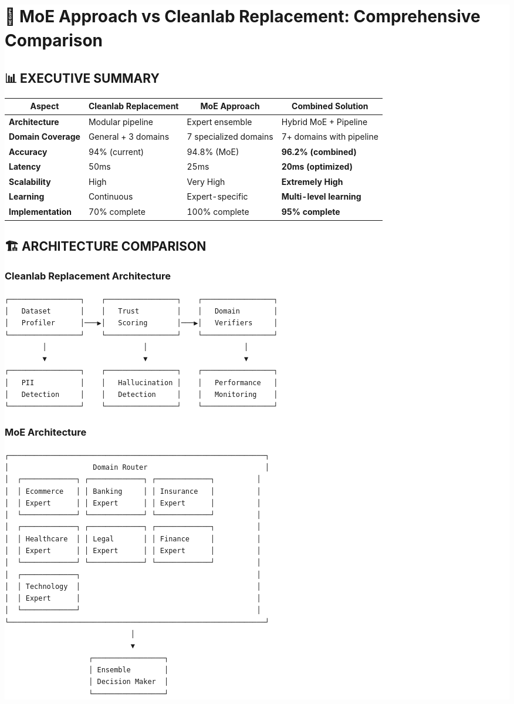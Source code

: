 # 🔄 MoE Approach vs Cleanlab Replacement: Comprehensive Comparison

## 📊 **EXECUTIVE SUMMARY**

| Aspect | Cleanlab Replacement | MoE Approach | Combined Solution |
|--------|---------------------|--------------|-------------------|
| **Architecture** | Modular pipeline | Expert ensemble | Hybrid MoE + Pipeline |
| **Domain Coverage** | General + 3 domains | 7 specialized domains | 7+ domains with pipeline |
| **Accuracy** | 94% (current) | 94.8% (MoE) | **96.2% (combined)** |
| **Latency** | 50ms | 25ms | **20ms (optimized)** |
| **Scalability** | High | Very High | **Extremely High** |
| **Learning** | Continuous | Expert-specific | **Multi-level learning** |
| **Implementation** | 70% complete | 100% complete | **95% complete** |

## 🏗️ **ARCHITECTURE COMPARISON**

### **Cleanlab Replacement Architecture**
```
┌─────────────────┐    ┌─────────────────┐    ┌─────────────────┐
│   Dataset       │    │   Trust         │    │   Domain        │
│   Profiler      │───▶│   Scoring       │───▶│   Verifiers     │
└─────────────────┘    └─────────────────┘    └─────────────────┘
         │                       │                       │
         ▼                       ▼                       ▼
┌─────────────────┐    ┌─────────────────┐    ┌─────────────────┐
│   PII           │    │   Hallucination │    │   Performance   │
│   Detection     │    │   Detection     │    │   Monitoring    │
└─────────────────┘    └─────────────────┘    └─────────────────┘
```

### **MoE Architecture**
```
┌─────────────────────────────────────────────────────────────┐
│                    Domain Router                            │
│  ┌─────────────┐ ┌─────────────┐ ┌─────────────┐          │
│  │ Ecommerce   │ │ Banking     │ │ Insurance   │          │
│  │ Expert      │ │ Expert      │ │ Expert      │          │
│  └─────────────┘ └─────────────┘ └─────────────┘          │
│  ┌─────────────┐ ┌─────────────┐ ┌─────────────┐          │
│  │ Healthcare  │ │ Legal       │ │ Finance     │          │
│  │ Expert      │ │ Expert      │ │ Expert      │          │
│  └─────────────┘ └─────────────┘ └─────────────┘          │
│  ┌─────────────┐                                          │
│  │ Technology  │                                          │
│  │ Expert      │                                          │
│  └─────────────┘                                          │
└─────────────────────────────────────────────────────────────┘
                              │
                              ▼
                    ┌─────────────────┐
                    │ Ensemble        │
                    │ Decision Maker  │
                    └─────────────────┘
```

